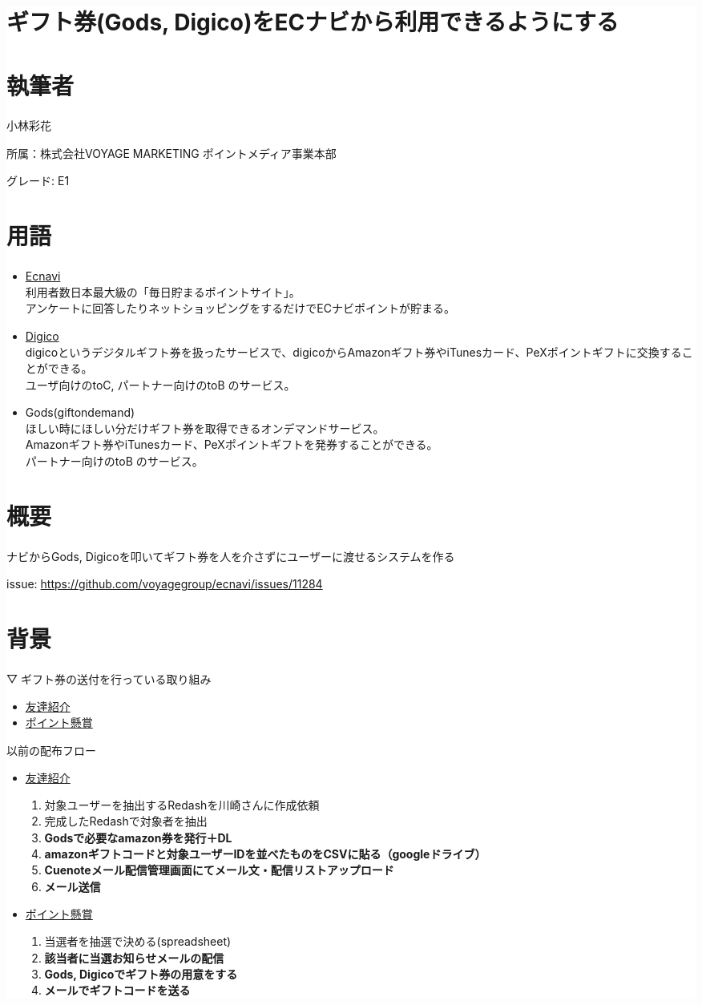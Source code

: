 # ギフト券(Gods, Digico)をECナビから利用できるようにする

# 執筆者

小林彩花

所属：株式会社VOYAGE MARKETING ポイントメディア事業本部

グレード: E1

# 用語

- [Ecnavi](https://ecnavi.jp/)  
  利用者数日本最大級の「毎日貯まるポイントサイト」。  
  アンケートに回答したりネットショッピングをするだけでECナビポイントが貯まる。

- [Digico](https://user.digi-co.net/entry/new)  
  digicoというデジタルギフト券を扱ったサービスで、digicoからAmazonギフト券やiTunesカード、PeXポイントギフトに交換することができる。  
  ユーザ向けのtoC, パートナー向けのtoB のサービス。


- Gods(giftondemand)  
  ほしい時にほしい分だけギフト券を取得できるオンデマンドサービス。  
  Amazonギフト券やiTunesカード、PeXポイントギフトを発券することができる。  
  パートナー向けのtoB のサービス。  



# 概要
ナビからGods, Digicoを叩いてギフト券を人を介さずにユーザーに渡せるシステムを作る

issue: https://github.com/voyagegroup/ecnavi/issues/11284

# 背景

▽ ギフト券の送付を行っている取り組み
- [友達紹介](https://ecnavi.jp/contents/invite/)
- [ポイント懸賞](https://ecnavi.jp/contents/prize/)

以前の配布フロー

- [友達紹介](https://ecnavi.jp/contents/invite/)
  1. 対象ユーザーを抽出するRedashを川崎さんに作成依頼
  2. 完成したRedashで対象者を抽出
  3. **Godsで必要なamazon券を発行＋DL**
  4. **amazonギフトコードと対象ユーザーIDを並べたものをCSVに貼る（googleドライブ）**
  5. **Cuenoteメール配信管理画面にてメール文・配信リストアップロード**
  6. **メール送信**


- [ポイント懸賞](https://ecnavi.jp/contents/prize/)
  1. 当選者を抽選で決める(spreadsheet)
  2. **該当者に当選お知らせメールの配信**
  3. **Gods, Digicoでギフト券の用意をする**
  4. **メールでギフトコードを送る**
